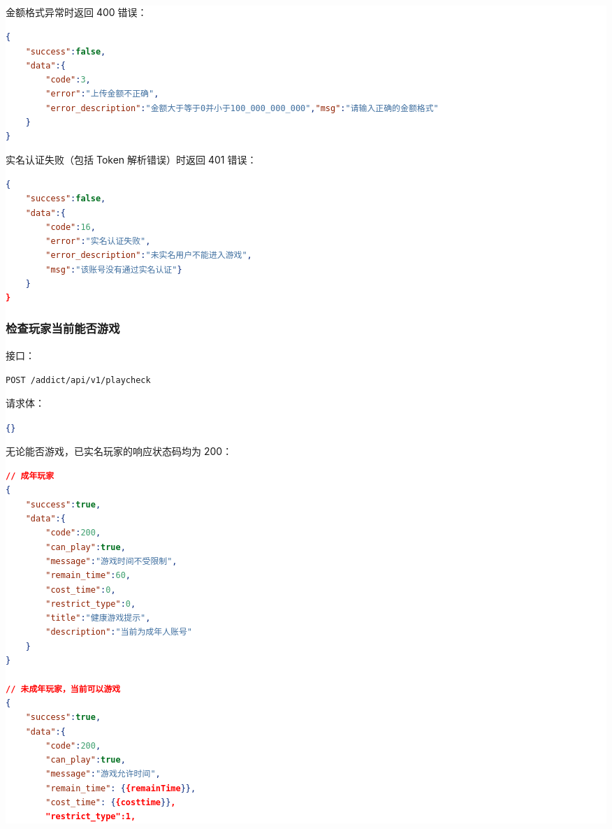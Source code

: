 金额格式异常时返回 400 错误：

```json
{
    "success":false,
    "data":{
        "code":3,
        "error":"上传金额不正确",
        "error_description":"金额大于等于0并小于100_000_000_000","msg":"请输入正确的金额格式"
    }
}
```

实名认证失败（包括 Token 解析错误）时返回 401 错误：

```json
{
    "success":false,
    "data":{
        "code":16,
        "error":"实名认证失败",
        "error_description":"未实名用户不能进入游戏",
        "msg":"该账号没有通过实名认证"}
    }
}
```

### 检查玩家当前能否游戏

接口：

```
POST /addict/api/v1/playcheck
```

请求体：

```json
{}
```

无论能否游戏，已实名玩家的响应状态码均为 200：

```json
// 成年玩家
{
    "success":true,
    "data":{
        "code":200,
        "can_play":true,
        "message":"游戏时间不受限制",
        "remain_time":60,
        "cost_time":0,
        "restrict_type":0,
        "title":"健康游戏提示",
        "description":"当前为成年人账号"
    }
}

// 未成年玩家，当前可以游戏
{
    "success":true,
    "data":{
        "code":200,
        "can_play":true,
        "message":"游戏允许时间",
        "remain_time": {{remainTime}},
        "cost_time": {{costtime}},
        "restrict_type":1,
```